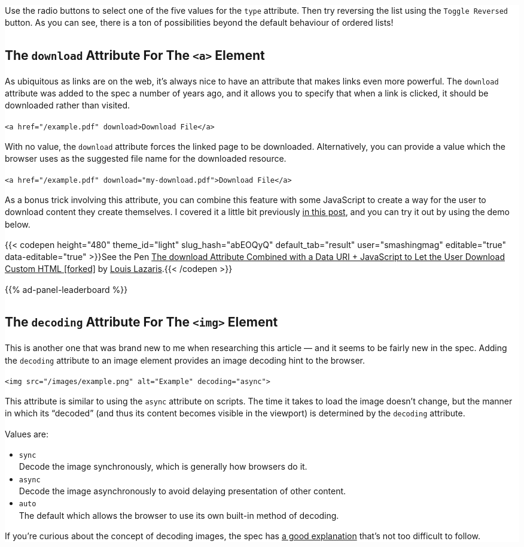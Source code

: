 Use the radio buttons to select one of the five values for the `type` attribute. Then try reversing the list using the `Toggle Reversed` button. As you can see, there is a ton of possibilities beyond the default behaviour of ordered lists!

## The `download` Attribute For The `<a>` Element

As ubiquitous as links are on the web, it’s always nice to have an attribute that makes links even more powerful. The `download` attribute was added to the spec a number of years ago, and it allows you to specify that when a link is clicked, it should be downloaded rather than visited.

<pre><code class="language-html">&lt;a href="/example.pdf" download&gt;Download File&lt;/a&gt;</code></pre>

With no value, the `download` attribute forces the linked page to be downloaded. Alternatively, you can provide a value which the browser uses as the suggested file name for the downloaded resource.

<pre><code class="language-html">&lt;a href="/example.pdf" download="my-download.pdf"&gt;Download File&lt;/a&gt;</code></pre>

As a bonus trick involving this attribute, you can combine this feature with some JavaScript to create a way for the user to download content they create themselves. I covered it a little bit previously [in this post](https://www.codeinwp.com/snippets/make-a-download-this-as-html-link/), and you can try it out by using the demo below.

{{< codepen height="480" theme_id="light" slug_hash="abEOQyQ" default_tab="result" user="smashingmag" editable="true" data-editable="true" >}}See the Pen [The download Attribute Combined with a Data URI + JavaScript to Let the User Download Custom HTML [forked]](https://codepen.io/smashingmag/pen/abEOQyQ) by <a href="https://codepen.io/impressivewebs">Louis Lazaris</a>.{{< /codepen >}}

{{% ad-panel-leaderboard %}}

## The `decoding` Attribute For The `<img>` Element

This is another one that was brand new to me when researching this article &mdash; and it seems to be fairly new in the spec. Adding the `decoding` attribute to an image element provides an image decoding hint to the browser.

<pre><code class="language-html">&lt;img src="/images/example.png" alt="Example" decoding="async"&gt;</code></pre>

This attribute is similar to using the `async` attribute on scripts. The time it takes to load the image doesn’t change, but the manner in which its “decoded” (and thus its content becomes visible in the viewport) is determined by the `decoding` attribute.

Values are:

- `sync`  
Decode the image synchronously, which is generally how browsers do it.
- `async`  
Decode the image asynchronously to avoid delaying presentation of other content.
- `auto`  
The default which allows the browser to use its own built-in method of decoding.

If you’re curious about the concept of decoding images, the spec has [a good explanation](https://html.spec.whatwg.org/multipage/images.html#decoding-images) that’s not too difficult to follow.
